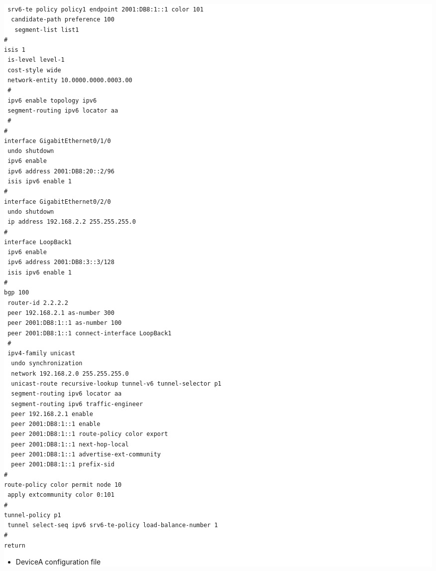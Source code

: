   ```
   srv6-te policy policy1 endpoint 2001:DB8:1::1 color 101
    candidate-path preference 100
     segment-list list1
  #
  isis 1
   is-level level-1
   cost-style wide
   network-entity 10.0000.0000.0003.00
   #
   ipv6 enable topology ipv6
   segment-routing ipv6 locator aa
   #
  #
  interface GigabitEthernet0/1/0
   undo shutdown
   ipv6 enable
   ipv6 address 2001:DB8:20::2/96
   isis ipv6 enable 1
  #
  interface GigabitEthernet0/2/0
   undo shutdown
   ip address 192.168.2.2 255.255.255.0
  #
  interface LoopBack1
   ipv6 enable
   ipv6 address 2001:DB8:3::3/128
   isis ipv6 enable 1
  #
  bgp 100
   router-id 2.2.2.2
   peer 192.168.2.1 as-number 300
   peer 2001:DB8:1::1 as-number 100
   peer 2001:DB8:1::1 connect-interface LoopBack1
   #
   ipv4-family unicast
    undo synchronization
    network 192.168.2.0 255.255.255.0
    unicast-route recursive-lookup tunnel-v6 tunnel-selector p1
    segment-routing ipv6 locator aa
    segment-routing ipv6 traffic-engineer
    peer 192.168.2.1 enable
    peer 2001:DB8:1::1 enable
    peer 2001:DB8:1::1 route-policy color export
    peer 2001:DB8:1::1 next-hop-local
    peer 2001:DB8:1::1 advertise-ext-community
    peer 2001:DB8:1::1 prefix-sid
  #
  route-policy color permit node 10
   apply extcommunity color 0:101
  #
  tunnel-policy p1
   tunnel select-seq ipv6 srv6-te-policy load-balance-number 1
  #
  return
  ```
* DeviceA configuration file
  